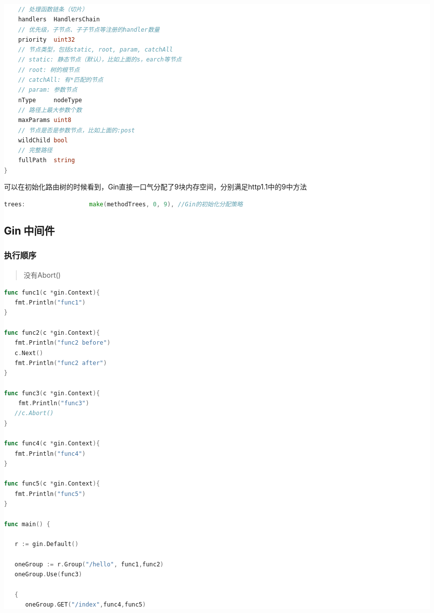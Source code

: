 ```go
	// 处理函数链条（切片）
	handlers  HandlersChain
	// 优先级，子节点、子子节点等注册的handler数量
	priority  uint32
	// 节点类型，包括static, root, param, catchAll
	// static: 静态节点（默认），比如上面的s，earch等节点
	// root: 树的根节点
	// catchAll: 有*匹配的节点
	// param: 参数节点
	nType     nodeType
	// 路径上最大参数个数
	maxParams uint8
	// 节点是否是参数节点，比如上面的:post
	wildChild bool
	// 完整路径
	fullPath  string
}
```

可以在初始化路由树的时候看到，Gin直接一口气分配了9块内存空间，分别满足http1.1中的9中方法

```go
trees:                  make(methodTrees, 0, 9), //Gin的初始化分配策略 
```

## Gin 中间件

### 执行顺序

> 没有Abort()

```go
func func1(c *gin.Context){
   fmt.Println("func1")
}

func func2(c *gin.Context){
   fmt.Println("func2 before")
   c.Next()
   fmt.Println("func2 after")
}

func func3(c *gin.Context){
    fmt.Println("func3")
   //c.Abort()
}

func func4(c *gin.Context){
   fmt.Println("func4")
}

func func5(c *gin.Context){
   fmt.Println("func5")
}

func main() {

   r := gin.Default()
   
   oneGroup := r.Group("/hello", func1,func2)
   oneGroup.Use(func3)
   
   {
      oneGroup.GET("/index",func4,func5)
```